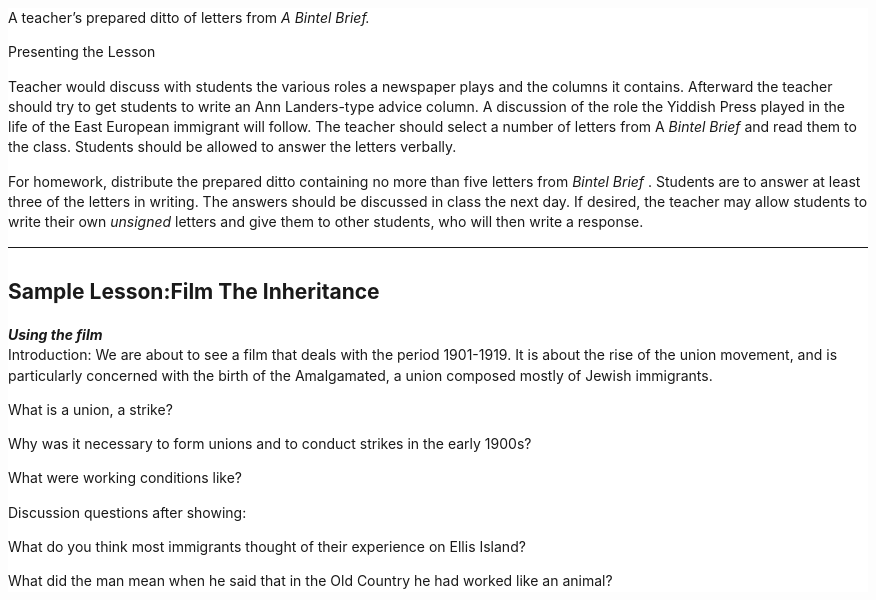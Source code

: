   A teacher’s prepared ditto of letters from
  <i>
   A Bintel Brief.
  </i>
 </p>
 <p>
  Presenting the Lesson
 </p>
 <p>
  Teacher would discuss with students the various roles a newspaper plays and the columns it contains. Afterward the teacher should try to get students to write an Ann Landers-type advice column. A discussion of the role the Yiddish Press played in the life of the East European immigrant will follow. The teacher should select a number of letters from A
  <i>
   Bintel Brief
  </i>
  and read them to the class. Students should be allowed to answer the letters verbally.
 </p>
 <p>
  For homework, distribute the prepared ditto containing no more than five letters from
  <i>
   Bintel Brief
  </i>
  . Students are to answer at least three of the letters in writing. The answers should be discussed in class the next day. If desired, the teacher may allow students to write their own
  <i>
   unsigned
  </i>
  letters and give them to other students, who will then write a response.
 </p>
<hr/>
 <h2>
  Sample Lesson:Film The Inheritance
 </h2>
 <p>
  <b>
   <i>
    Using the film
   </i>
  </b>
  <br/>
  Introduction: We are about to see a film that deals with the period 1901-1919. It is about the rise of the union movement, and is particularly concerned with the birth of the Amalgamated, a union composed mostly of Jewish immigrants.
 </p>
 <p>
  What is a union, a strike?
 </p>
 <p>
  Why was it necessary to form unions and to conduct strikes in the early 1900s?
 </p>
 <p>
  What were working conditions like?
 </p>
 <p>
  Discussion questions after showing:
 </p>
 <p>
  What do you think most immigrants thought of their experience on Ellis Island?
 </p>
 <p>
  What did the man mean when he said that in the Old Country he had worked like an animal?
 </p>
 <p>
